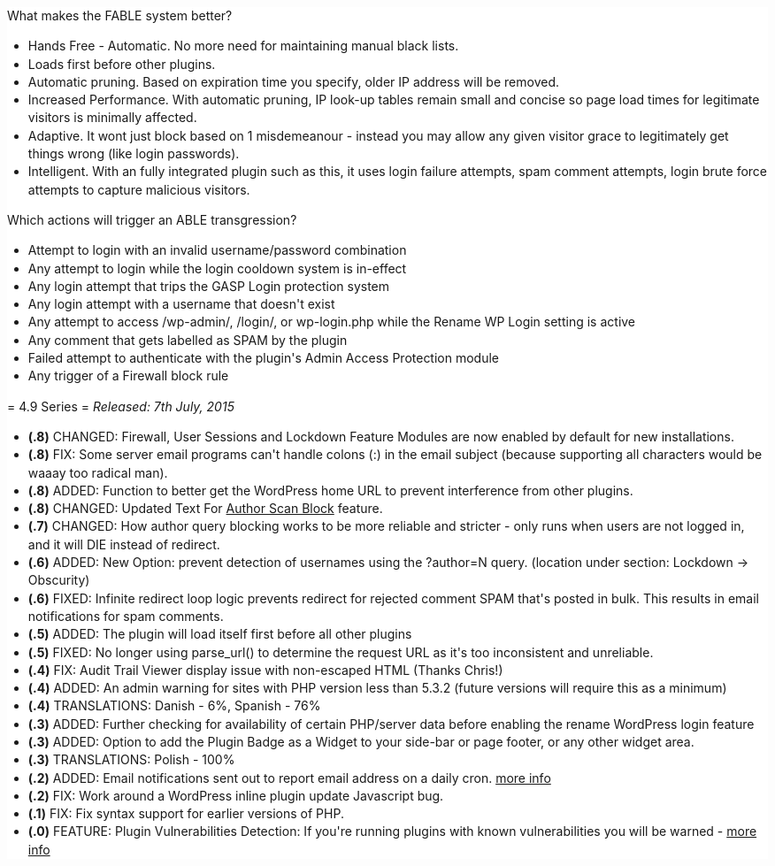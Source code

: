 What makes the FABLE system better?

* Hands Free - Automatic. No more need for maintaining manual black lists.
* Loads first before other plugins.
* Automatic pruning. Based on expiration time you specify, older IP address will be removed.
* Increased Performance. With automatic pruning, IP look-up tables remain small and concise so page load times for legitimate visitors is minimally affected.
* Adaptive. It wont just block based on 1 misdemeanour - instead you may allow any given visitor grace to legitimately get things wrong (like login passwords).
* Intelligent. With an fully integrated plugin such as this, it uses login failure attempts, spam comment attempts, login brute force attempts to capture malicious visitors.

Which actions will trigger an ABLE transgression?

* Attempt to login with an invalid username/password combination
* Any attempt to login while the login cooldown system is in-effect
* Any login attempt that trips the GASP Login protection system
* Any login attempt with a username that doesn't exist
* Any attempt to access /wp-admin/, /login/, or wp-login.php while the Rename WP Login setting is active
* Any comment that gets labelled as SPAM by the plugin
* Failed attempt to authenticate with the plugin's Admin Access Protection module
* Any trigger of a Firewall block rule

= 4.9 Series =
*Released: 7th July, 2015*

* **(.8)**  CHANGED:       Firewall, User Sessions and Lockdown Feature Modules are now enabled by default for new installations.
* **(.8)**  FIX:           Some server email programs can't handle colons (:) in the email subject (because supporting all characters would be waaay too radical man).
* **(.8)**  ADDED:       	Function to better get the WordPress home URL to prevent interference from other plugins.
* **(.8)**  CHANGED:       Updated Text For [Author Scan Block](https://shsec.io/6e) feature.
* **(.7)**  CHANGED:       How author query blocking works to be more reliable and stricter - only runs when users are not logged in, and it will DIE instead of redirect.
* **(.6)**  ADDED:         New Option: prevent detection of usernames using the ?author=N query. (location under section: Lockdown -> Obscurity)
* **(.6)**  FIXED:         Infinite redirect loop logic prevents redirect for rejected comment SPAM that's posted in bulk. This results in email notifications for spam comments.
* **(.5)**  ADDED:         The plugin will load itself first before all other plugins
* **(.5)**  FIXED:         No longer using parse_url() to determine the request URL as it's too inconsistent and unreliable.
* **(.4)**  FIX:           Audit Trail Viewer display issue with non-escaped HTML (Thanks Chris!)
* **(.4)**  ADDED:         An admin warning for sites with PHP version less than 5.3.2 (future versions will require this as a minimum)
* **(.4)**  TRANSLATIONS:  Danish - 6%, Spanish - 76%
* **(.3)**  ADDED:         Further checking for availability of certain PHP/server data before enabling the rename WordPress login feature
* **(.3)**  ADDED:         Option to add the Plugin Badge as a Widget to your side-bar or page footer, or any other widget area.
* **(.3)**  TRANSLATIONS:  Polish - 100%
* **(.2)**  ADDED:         Email notifications sent out to report email address on a daily cron. [more info](https://www.icontrolwp.com/2015/07/plugin-vulnerability-email-notifications/)
* **(.2)**  FIX:           Work around a WordPress inline plugin update Javascript bug.
* **(.1)**  FIX:           Fix syntax support for earlier versions of PHP.
* **(.0)**  FEATURE:       Plugin Vulnerabilities Detection: If you're running plugins with known vulnerabilities you will be warned - [more info](https://shsec.io/wpsf22)
